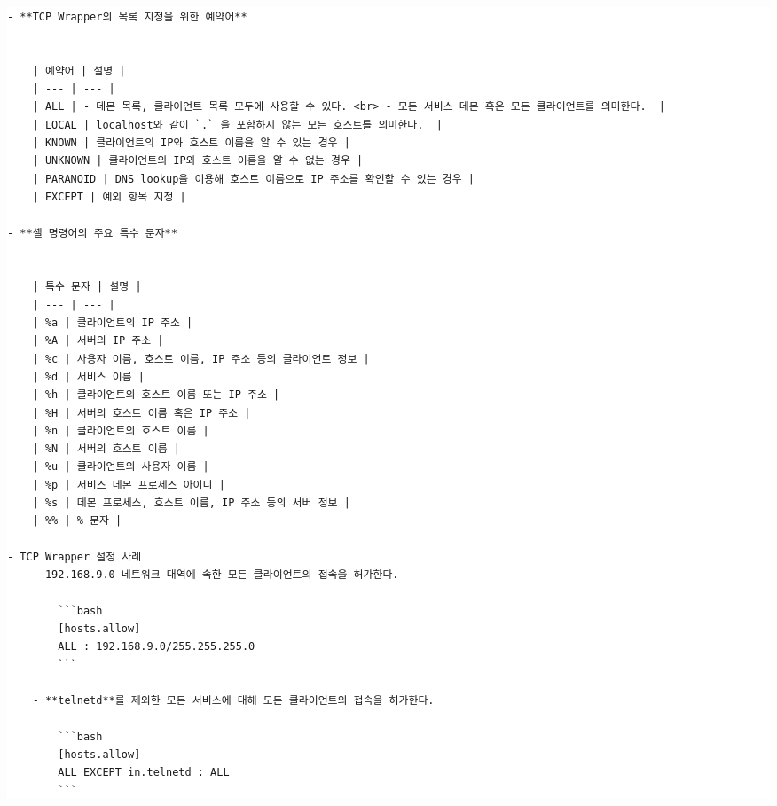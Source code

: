     - **TCP Wrapper의 목록 지정을 위한 예약어**
        
        
        | 예약어 | 설명 |
        | --- | --- |
        | ALL | - 데몬 목록, 클라이언트 목록 모두에 사용할 수 있다. <br> - 모든 서비스 데몬 혹은 모든 클라이언트를 의미한다.  |
        | LOCAL | localhost와 같이 `.` 을 포함하지 않는 모든 호스트를 의미한다.  |
        | KNOWN | 클라이언트의 IP와 호스트 이름을 알 수 있는 경우 |
        | UNKNOWN | 클라이언트의 IP와 호스트 이름을 알 수 없는 경우 |
        | PARANOID | DNS lookup을 이용해 호스트 이름으로 IP 주소를 확인할 수 있는 경우 |
        | EXCEPT | 예외 항목 지정 |
    
    - **셸 명령어의 주요 특수 문자**
        
        
        | 특수 문자 | 설명 |
        | --- | --- |
        | %a | 클라이언트의 IP 주소 |
        | %A | 서버의 IP 주소 |
        | %c | 사용자 이름, 호스트 이름, IP 주소 등의 클라이언트 정보 |
        | %d | 서비스 이름 |
        | %h | 클라이언트의 호스트 이름 또는 IP 주소 |
        | %H | 서버의 호스트 이름 혹은 IP 주소 |
        | %n | 클라이언트의 호스트 이름 |
        | %N | 서버의 호스트 이름 |
        | %u | 클라이언트의 사용자 이름 |
        | %p | 서비스 데몬 프로세스 아이디 |
        | %s | 데몬 프로세스, 호스트 이름, IP 주소 등의 서버 정보 |
        | %% | % 문자 |
    
    - TCP Wrapper 설정 사례
        - 192.168.9.0 네트워크 대역에 속한 모든 클라이언트의 접속을 허가한다.
            
            ```bash
            [hosts.allow]
            ALL : 192.168.9.0/255.255.255.0
            ```
            
        - **telnetd**를 제외한 모든 서비스에 대해 모든 클라이언트의 접속을 허가한다.
            
            ```bash
            [hosts.allow]
            ALL EXCEPT in.telnetd : ALL
            ```
            